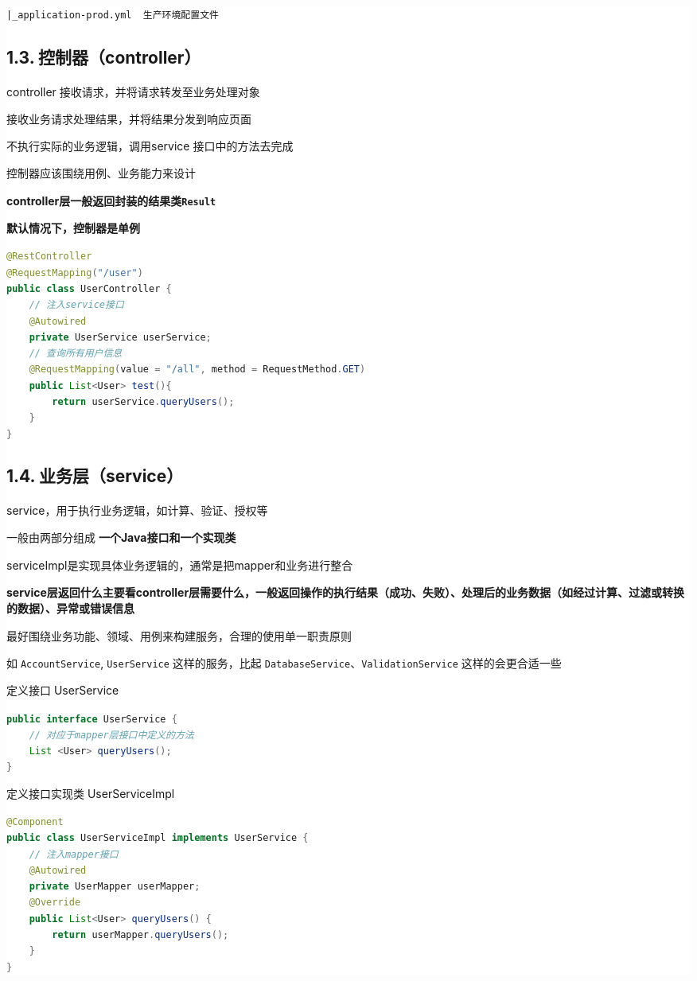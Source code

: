 ```
|_application-prod.yml  生产环境配置文件
```

## 1.3. 控制器（controller）

controller 接收请求，并将请求转发至业务处理对象

接收业务请求处理结果，并将结果分发到响应页面

不执行实际的业务逻辑，调用service 接口中的方法去完成

控制器应该围绕用例、业务能力来设计

**controller层一般返回封装的结果类`Result`**

**默认情况下，控制器是单例**

```java
@RestController
@RequestMapping("/user")
public class UserController {
    // 注入service接口
    @Autowired
    private UserService userService;
    // 查询所有用户信息
    @RequestMapping(value = "/all", method = RequestMethod.GET)
    public List<User> test(){
        return userService.queryUsers();
    }
}
```

## 1.4. 业务层（service）

service，用于执行业务逻辑，如计算、验证、授权等

一般由两部分组成 **一个Java接口和一个实现类**

serviceImpl是实现具体业务逻辑的，通常是把mapper和业务进行整合

**service层返回什么主要看controller层需要什么，一般返回操作的执行结果（成功、失败）、处理后的业务数据（如经过计算、过滤或转换的数据）、异常或错误信息**

最好围绕业务功能、领域、用例来构建服务，合理的使用单一职责原则

如 `AccountService`, `UserService` 这样的服务，比起 `DatabaseService`、`ValidationService` 这样的会更合适一些

定义接口 UserService

```java
public interface UserService {
    // 对应于mapper层接口中定义的方法
    List <User> queryUsers();
}
```

定义接口实现类 UserServiceImpl

```java
@Component
public class UserServiceImpl implements UserService {
	// 注入mapper接口
    @Autowired
    private UserMapper userMapper;
    @Override
    public List<User> queryUsers() {
        return userMapper.queryUsers();
    }
}
```
